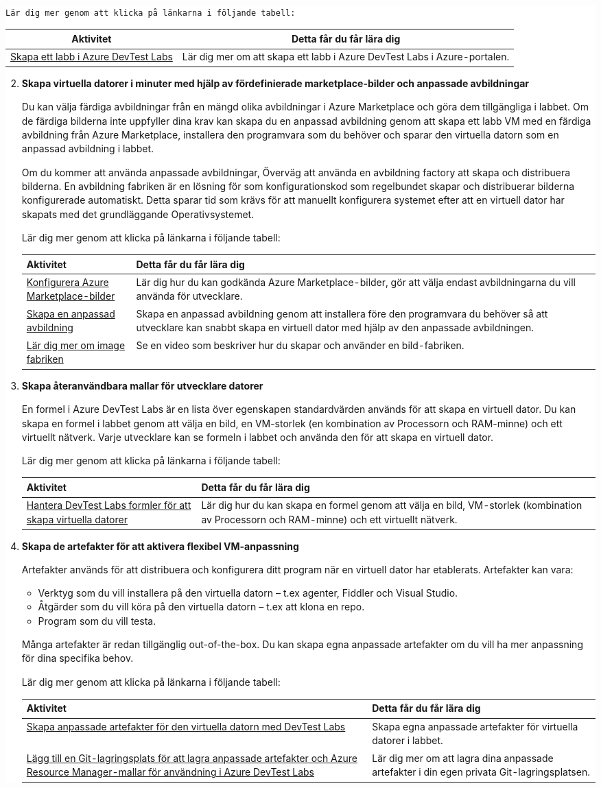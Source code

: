     Lär dig mer genom att klicka på länkarna i följande tabell:
   
   | Aktivitet | Detta får du får lära dig |
   | --- | --- |
   | [Skapa ett labb i Azure DevTest Labs](devtest-lab-create-lab.md) |Lär dig mer om att skapa ett labb i Azure DevTest Labs i Azure-portalen. |
2. **Skapa virtuella datorer i minuter med hjälp av fördefinierade marketplace-bilder och anpassade avbildningar** 
   
    Du kan välja färdiga avbildningar från en mängd olika avbildningar i Azure Marketplace och göra dem tillgängliga i labbet. Om de färdiga bilderna inte uppfyller dina krav kan skapa du en anpassad avbildning genom att skapa ett labb VM med en färdiga avbildning från Azure Marketplace, installera den programvara som du behöver och sparar den virtuella datorn som en anpassad avbildning i labbet.

    Om du kommer att använda anpassade avbildningar, Överväg att använda en avbildning factory att skapa och distribuera bilderna. En avbildning fabriken är en lösning för som konfigurationskod som regelbundet skapar och distribuerar bilderna konfigurerade automatiskt. Detta sparar tid som krävs för att manuellt konfigurera systemet efter att en virtuell dator har skapats med det grundläggande Operativsystemet.
  
    Lär dig mer genom att klicka på länkarna i följande tabell:
   
   | Aktivitet | Detta får du får lära dig |
   | --- | --- |
   | [Konfigurera Azure Marketplace-bilder](devtest-lab-configure-marketplace-images.md) |Lär dig hur du kan godkända Azure Marketplace-bilder, gör att välja endast avbildningarna du vill använda för utvecklare.|
   | [Skapa en anpassad avbildning](devtest-lab-create-template.md) |Skapa en anpassad avbildning genom att installera före den programvara du behöver så att utvecklare kan snabbt skapa en virtuell dator med hjälp av den anpassade avbildningen.|
   | [Lär dig mer om image fabriken](https://blogs.msdn.microsoft.com/devtestlab/2017/04/17/video-custom-image-factory-with-azure-devtest-labs/) |Se en video som beskriver hur du skapar och använder en bild-fabriken.|

3. **Skapa återanvändbara mallar för utvecklare datorer** 
   
    En formel i Azure DevTest Labs är en lista över egenskapen standardvärden används för att skapa en virtuell dator. Du kan skapa en formel i labbet genom att välja en bild, en VM-storlek (en kombination av Processorn och RAM-minne) och ett virtuellt nätverk. Varje utvecklare kan se formeln i labbet och använda den för att skapa en virtuell dator. 
   
    Lär dig mer genom att klicka på länkarna i följande tabell:
   
   | Aktivitet | Detta får du får lära dig |
   | --- | --- |
   | [Hantera DevTest Labs formler för att skapa virtuella datorer](devtest-lab-manage-formulas.md) |Lär dig hur du kan skapa en formel genom att välja en bild, VM-storlek (kombination av Processorn och RAM-minne) och ett virtuellt nätverk.|

4. **Skapa de artefakter för att aktivera flexibel VM-anpassning**

   Artefakter används för att distribuera och konfigurera ditt program när en virtuell dator har etablerats. Artefakter kan vara:

   - Verktyg som du vill installera på den virtuella datorn – t.ex agenter, Fiddler och Visual Studio.
   - Åtgärder som du vill köra på den virtuella datorn – t.ex att klona en repo.
   - Program som du vill testa.

   Många artefakter är redan tillgänglig out-of-the-box. Du kan skapa egna anpassade artefakter om du vill ha mer anpassning för dina specifika behov.

   Lär dig mer genom att klicka på länkarna i följande tabell:
   
   | Aktivitet | Detta får du får lära dig |
   | --- | --- |
   | [Skapa anpassade artefakter för den virtuella datorn med DevTest Labs](devtest-lab-artifact-author.md) |Skapa egna anpassade artefakter för virtuella datorer i labbet.|
   | [Lägg till en Git-lagringsplats för att lagra anpassade artefakter och Azure Resource Manager-mallar för användning i Azure DevTest Labs](devtest-lab-add-artifact-repo.md) |Lär dig mer om att lagra dina anpassade artefakter i din egen privata Git-lagringsplatsen.|
